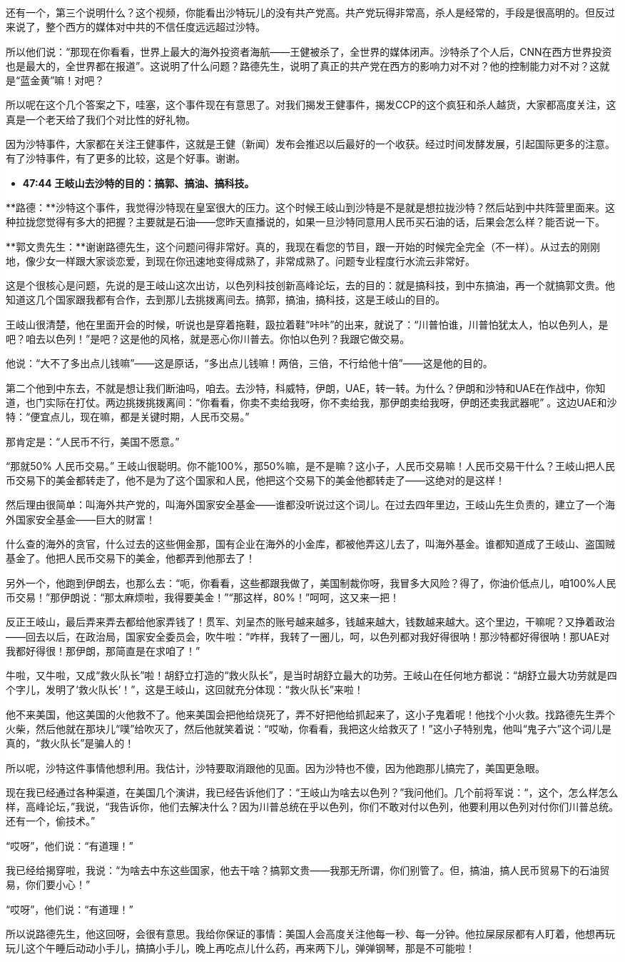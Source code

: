 还有一个，第三个说明什么？这个视频，你能看出沙特玩儿的没有共产党高。共产党玩得非常高，杀人是经常的，手段是很高明的。但反过来说了，整个西方的媒体对中共的不信任度远远超过沙特。
 
所以他们说：“那现在你看看，世界上最大的海外投资者海航——王健被杀了，全世界的媒体闭声。沙特杀了个人后，CNN在西方世界投资也是最大的，全世界都在报道”。这说明了什么问题？路德先生，说明了真正的共产党在西方的影响力对不对？他的控制能力对不对？这就是“蓝金黄”嘛！对吧？
 
所以呢在这个几个答案之下，哇塞，这个事件现在有意思了。对我们揭发王健事件，揭发CCP的这个疯狂和杀人越货，大家都高度关注，这真是一个老天给了我们个对比性的好礼物。
 
因为沙特事件，大家都在关注王健事件，这就是王健（新闻）发布会推迟以后最好的一个收获。经过时间发酵发展，引起国际更多的注意。有了沙特事件，有了更多的比较，这是个好事。谢谢。

- **47:44** **王岐山去沙特的目的：搞郭、搞油、搞科技。**

**路德：**沙特这个事件，我觉得沙特现在皇室很大的压力。这个时候王岐山到沙特是不是就是想拉拢沙特？然后站到中共阵营里面来。这种拉拢您觉得有多大的把握？主要就是石油——您昨天直播说的，如果一旦沙特同意用人民币买石油的话，后果会怎么样？能否说一下。
 
**郭文贵先生：**谢谢路德先生，这个问题问得非常好。真的，我现在看您的节目，跟一开始的时候完全完全（不一样）。从过去的刚刚地，像少女一样跟大家谈恋爱，到现在你迅速地变得成熟了，非常成熟了。问题专业程度行水流云非常好。
 
这是个很核心是问题，先说的是王岐山这次出访，以色列科技创新高峰论坛，去的目的：就是搞科技，到中东搞油，再一个就搞郭文贵。他知道这几个国家跟我都有合作，去到那儿去挑拨离间去。搞郭，搞油，搞科技，这是王岐山的目的。
 
王岐山很清楚，他在里面开会的时候，听说也是穿着拖鞋，趿拉着鞋“咔咔”的出来，就说了：“川普怕谁，川普怕犹太人，怕以色列人，是吧？咱去以色列！”是吧？这是他的风格，就是恶心你川普去。你怕以色列？我跟它做交易。
 
他说：“大不了多出点儿钱嘛”——这是原话，“多出点儿钱嘛！两倍，三倍，不行给他十倍”——这是他的目的。
 
第二个他到中东去，不就是想让我们断油吗，咱去。去沙特，科威特，伊朗，UAE，转一转。为什么？伊朗和沙特和UAE在作战中，你知道，也门实际在打仗。两边挑拨挑拨离间：“你看看，你卖不卖给我呀，你不卖给我，那伊朗卖给我呀，伊朗还卖我武器呢” 。这边UAE和沙特：“便宜点儿，现在嘛，都是关键时期，人民币交易。”
 
那肯定是：“人民币不行，美国不愿意。”
 
“那就50% 人民币交易。” 王岐山很聪明。你不能100%，那50%嘛，是不是嘛？这小子，人民币交易嘛！人民币交易干什么？王岐山把人民币交易下的美金都转走了，他不是为了这个国家和人民，他把这个交易下的美金他都转走了——这绝对的是这样！
 
然后理由很简单：叫海外共产党的，叫海外国家安全基金——谁都没听说过这个词儿。在过去四年里边，王岐山先生负责的，建立了一个海外国家安全基金——巨大的财富！
 
什么查的海外的贪官，什么过去的这些佣金那，国有企业在海外的小金库，都被他弄这儿去了，叫海外基金。谁都知道成了王岐山、盗国贼基金了。他把人民币交易下的美金，他都弄到他那去了！
 
另外一个，他跑到伊朗去，也那么去：“呃，你看看，这些都跟我做了，美国制裁你呀，我冒多大风险？得了，你油价低点儿，咱100%人民币交易！”那伊朗说：“那太麻烦啦，我得要美金！”“那这样，80%！”呵呵，这又来一把！
 
反正王岐山，最后弄来弄去都给他家弄钱了！贯军、刘呈杰的账号越来越多，钱越来越大，钱数越来越大。这个里边，干嘛呢？又挣着政治——回去以后，在政治局，国家安全委员会，吹牛啦：“咋样，我转了一圈儿，呵，以色列都对我好得很呐！那沙特都好得很呐！那UAE对我都好得很！那伊朗，那简直是在求咱了！”
 
牛啦，又牛啦，又成“救火队长”啦！胡舒立打造的“救火队长”，是当时胡舒立最大的功劳。王岐山在任何地方都说：“胡舒立最大功劳就是四个字儿，发明了‘救火队长’！”，这是王岐山，这回就充分体现：“救火队长”来啦！
 
他不来美国，他这美国的火他救不了。他来美国会把他给烧死了，弄不好把他给抓起来了，这小子鬼着呢！他找个小火救。找路德先生弄个火柴，然后他就在那块儿“噗”给吹灭了，然后他就笑着说：“哎呦，你看看，我把这火给救灭了！”这小子特别鬼，他叫“鬼子六”这个词儿是真的，“救火队长”是骗人的！
 
所以呢，沙特这件事情他想利用。我估计，沙特要取消跟他的见面。因为沙特也不傻，因为他跑那儿搞完了，美国更急眼。
 
现在我已经通过各种渠道，在美国几个演讲，我已经告诉他们了：“王岐山为啥去以色列？”我问他们。几个前将军说：“，这个，怎么样怎么样，高峰论坛，”我说，“我告诉你，他们去解决什么？因为川普总统在乎以色列，你们不敢对付以色列，他要利用以色列对付你们川普总统。还有一个，偷技术。”
 
“哎呀”，他们说：“有道理！”
 
我已经给揭穿啦，我说：“为啥去中东这些国家，他去干啥？搞郭文贵——我那无所谓，你们别管了。但，搞油，搞人民币贸易下的石油贸易，你们要小心！”
 
“哎呀”，他们说：“有道理！”
 
所以说路德先生，他这回呀，会很有意思。我给你保证的事情：美国人会高度关注他每一秒、每一分钟。他拉屎尿尿都有人盯着，他想再玩玩儿这个午睡后动动小手儿，搞搞小手儿，晚上再吃点儿什么药，再来两下儿，弹弹钢琴，那是不可能啦！
 